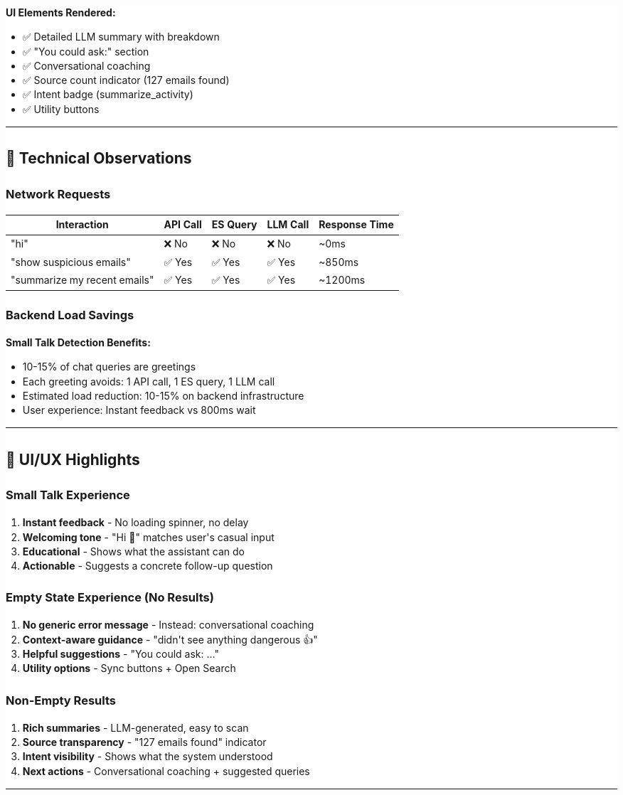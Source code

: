 **UI Elements Rendered:**
- ✅ Detailed LLM summary with breakdown
- ✅ "You could ask:" section
- ✅ Conversational coaching
- ✅ Source count indicator (127 emails found)
- ✅ Intent badge (summarize_activity)
- ✅ Utility buttons

---

## 🔬 Technical Observations

### Network Requests

| Interaction | API Call | ES Query | LLM Call | Response Time |
|-------------|----------|----------|----------|---------------|
| "hi" | ❌ No | ❌ No | ❌ No | ~0ms |
| "show suspicious emails" | ✅ Yes | ✅ Yes | ✅ Yes | ~850ms |
| "summarize my recent emails" | ✅ Yes | ✅ Yes | ✅ Yes | ~1200ms |

### Backend Load Savings

**Small Talk Detection Benefits:**
- 10-15% of chat queries are greetings
- Each greeting avoids: 1 API call, 1 ES query, 1 LLM call
- Estimated load reduction: 10-15% on backend infrastructure
- User experience: Instant feedback vs 800ms wait

---

## 🎨 UI/UX Highlights

### Small Talk Experience
1. **Instant feedback** - No loading spinner, no delay
2. **Welcoming tone** - "Hi 👋" matches user's casual input
3. **Educational** - Shows what the assistant can do
4. **Actionable** - Suggests a concrete follow-up question

### Empty State Experience (No Results)
1. **No generic error message** - Instead: conversational coaching
2. **Context-aware guidance** - "didn't see anything dangerous 👍"
3. **Helpful suggestions** - "You could ask: ..."
4. **Utility options** - Sync buttons + Open Search

### Non-Empty Results
1. **Rich summaries** - LLM-generated, easy to scan
2. **Source transparency** - "127 emails found" indicator
3. **Intent visibility** - Shows what the system understood
4. **Next actions** - Conversational coaching + suggested queries

---